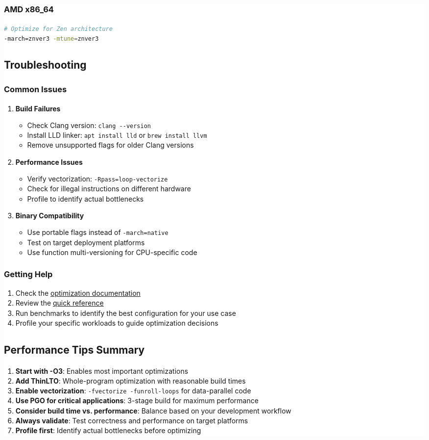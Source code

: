 ### AMD x86_64
```bash
# Optimize for Zen architecture
-march=znver3 -mtune=znver3
```

## Troubleshooting

### Common Issues

1. **Build Failures**
   - Check Clang version: `clang --version`
   - Install LLD linker: `apt install lld` or `brew install llvm`
   - Remove unsupported flags for older Clang versions

2. **Performance Issues**
   - Verify vectorization: `-Rpass=loop-vectorize`
   - Check for illegal instructions on different hardware
   - Profile to identify actual bottlenecks

3. **Binary Compatibility**
   - Use portable flags instead of `-march=native`
   - Test on target deployment platforms
   - Use function multi-versioning for CPU-specific code

### Getting Help

1. Check the [optimization documentation](docs/BUILD_OPTIMIZATION.md)
2. Review the [quick reference](docs/OPTIMIZATION_QUICK_REFERENCE.md)
3. Run benchmarks to identify the best configuration for your use case
4. Profile your specific workloads to guide optimization decisions

## Performance Tips Summary

1. **Start with -O3**: Enables most important optimizations
2. **Add ThinLTO**: Whole-program optimization with reasonable build times
3. **Enable vectorization**: `-fvectorize -funroll-loops` for data-parallel code
4. **Use PGO for critical applications**: 3-stage build for maximum performance
5. **Consider build time vs. performance**: Balance based on your development workflow
6. **Always validate**: Test correctness and performance on target platforms
7. **Profile first**: Identify actual bottlenecks before optimizing
